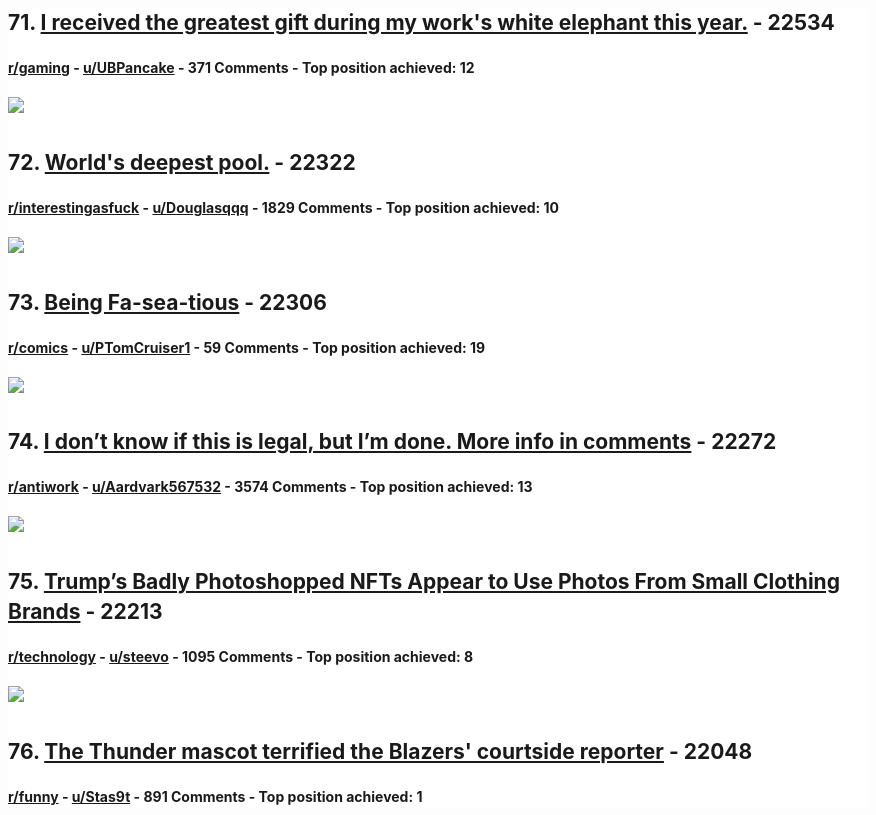 ## 71. [I received the greatest gift during my work's white elephant this year.](http://reddit.com/r/gaming/comments/zpplhb/i_received_the_greatest_gift_during_my_works/) - 22534
#### [r/gaming](http://reddit.com/r/gaming) - [u/UBPancake](http://reddit.com/u/UBPancake) - 371 Comments - Top position achieved: 12

<a href="https://i.redd.it/yiboynqsxv6a1.jpg"><img src="https://b.thumbs.redditmedia.com/x0jtGXWAGQKT0W7HuQze1Am6FPpae-iGu831khJs6rA.jpg"></img></a>

## 72. [World's deepest pool.](http://reddit.com/r/interestingasfuck/comments/zpfzmr/worlds_deepest_pool/) - 22322
#### [r/interestingasfuck](http://reddit.com/r/interestingasfuck) - [u/Douglasqqq](http://reddit.com/u/Douglasqqq) - 1829 Comments - Top position achieved: 10

<a href="https://v.redd.it/tdierzgrrr6a1"><img src="https://a.thumbs.redditmedia.com/qVtM-DXRGDXXODEPbuor2-TE2zIIY0rTmIZoTz7TnE4.jpg"></img></a>

## 73. [Being Fa-sea-tious](http://reddit.com/r/comics/comments/zpwfu7/being_faseatious/) - 22306
#### [r/comics](http://reddit.com/r/comics) - [u/PTomCruiser1](http://reddit.com/u/PTomCruiser1) - 59 Comments - Top position achieved: 19

<a href="https://i.redd.it/95m96bmjcx6a1.jpg"><img src="https://b.thumbs.redditmedia.com/knftrJvB4llVpw_hG48Cs--4NsVtOmfMm-8sRBwhmBY.jpg"></img></a>

## 74. [I don’t know if this is legal, but I’m done. More info in comments](http://reddit.com/r/antiwork/comments/zpv94d/i_dont_know_if_this_is_legal_but_im_done_more/) - 22272
#### [r/antiwork](http://reddit.com/r/antiwork) - [u/Aardvark567532](http://reddit.com/u/Aardvark567532) - 3574 Comments - Top position achieved: 13

<a href="https://i.redd.it/i2nmc7ji4x6a1.jpg"><img src="https://b.thumbs.redditmedia.com/sF7zYqHNG6Q87dxaEb8AFVpLnUd79i0J6xaztJl7crk.jpg"></img></a>

## 75. [Trump’s Badly Photoshopped NFTs Appear to Use Photos From Small Clothing Brands](http://reddit.com/r/technology/comments/zpma2d/trumps_badly_photoshopped_nfts_appear_to_use/) - 22213
#### [r/technology](http://reddit.com/r/technology) - [u/steevo](http://reddit.com/u/steevo) - 1095 Comments - Top position achieved: 8

<a href="https://gizmodo.com/tump-nfts-trading-cards-2024-1849905755"><img src="https://b.thumbs.redditmedia.com/iKxwsOrlL5C49QFBtqN_kTaHS1z4VYajlGWljXbseMI.jpg"></img></a>

## 76. [The Thunder mascot terrified the Blazers' courtside reporter](http://reddit.com/r/funny/comments/zq9m4p/the_thunder_mascot_terrified_the_blazers/) - 22048
#### [r/funny](http://reddit.com/r/funny) - [u/Stas9t](http://reddit.com/u/Stas9t) - 891 Comments - Top position achieved: 1
